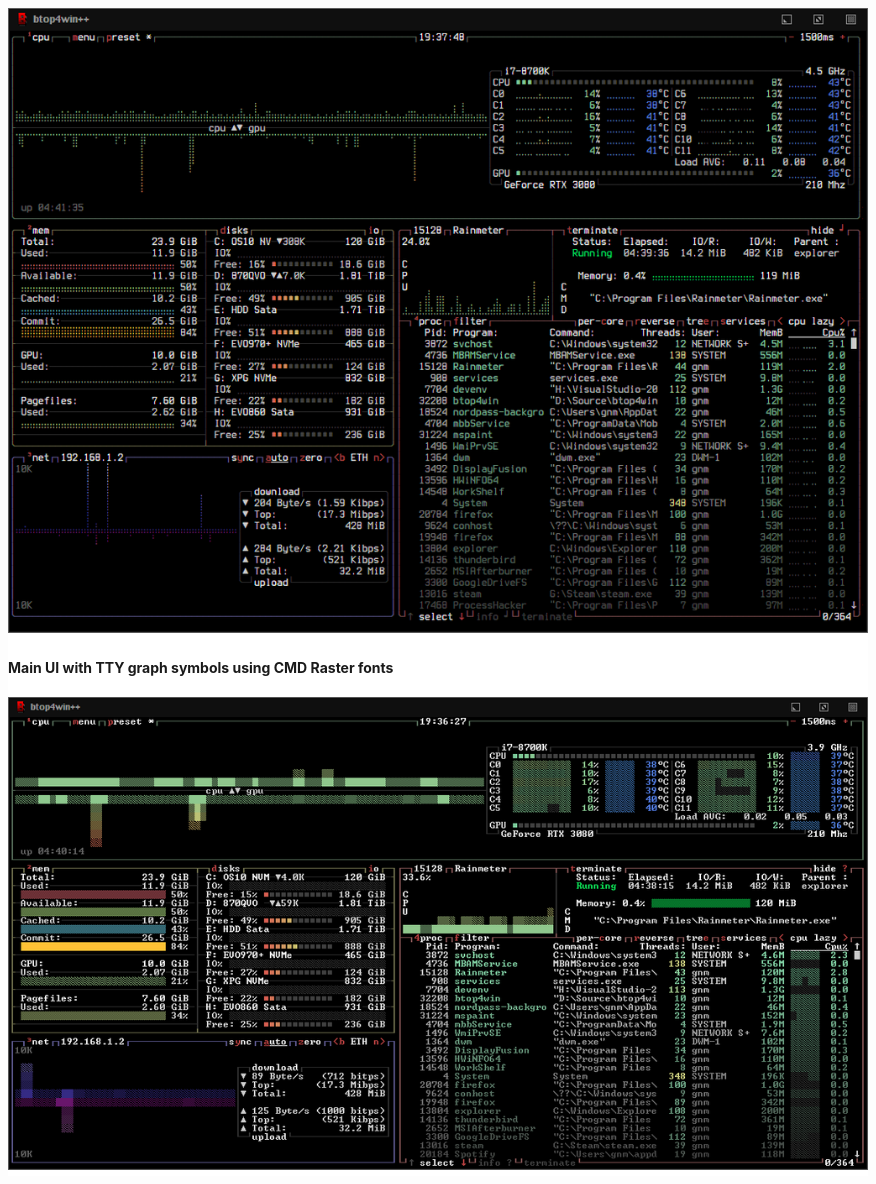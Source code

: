 ![Screenshot 1](Img/normal.png)

#### Main UI with TTY graph symbols using CMD Raster fonts

![Screenshot 2](Img/tty.png)
